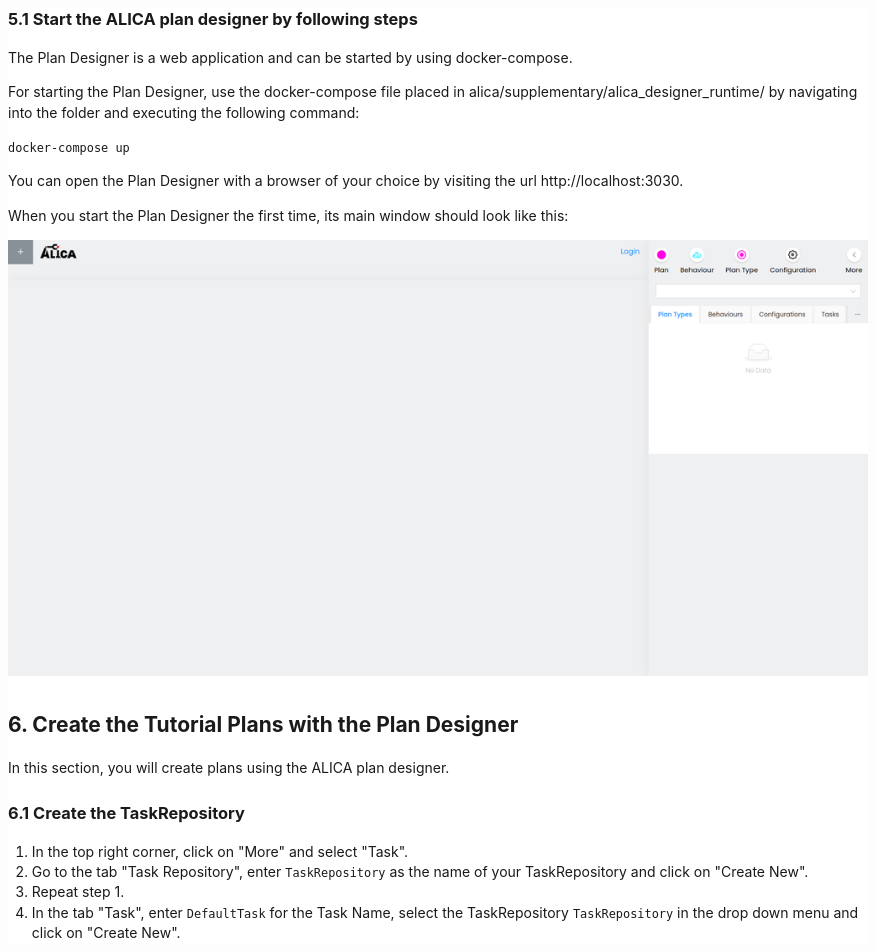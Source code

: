 ### 5.1 Start the ALICA plan designer by following steps

The Plan Designer is a web application and can be started by using docker-compose.

For starting the Plan Designer, use the docker-compose file placed in alica/supplementary/alica_designer_runtime/
by navigating into the folder and executing the following command:

```
docker-compose up
```

You can open the Plan Designer with a browser of your choice by visiting the url
http://localhost:3030.

When you start the Plan Designer the first time, its main window should look like this:

![Empty Plan Designer](../../alica_turtlesim/doc/Empty-PlanDesigner.png)

## 6. Create the Tutorial Plans with the Plan Designer

In this section, you will create plans using the ALICA plan designer.

### 6.1 Create the TaskRepository

1. In the top right corner, click on "More" and select "Task".
2. Go to the tab "Task Repository", enter `TaskRepository` as the name of your
   TaskRepository and click on "Create New".
3. Repeat step 1.
4. In the tab "Task", enter `DefaultTask` for the Task Name, select the TaskRepository `TaskRepository` in the
   drop down menu and click on "Create New".
